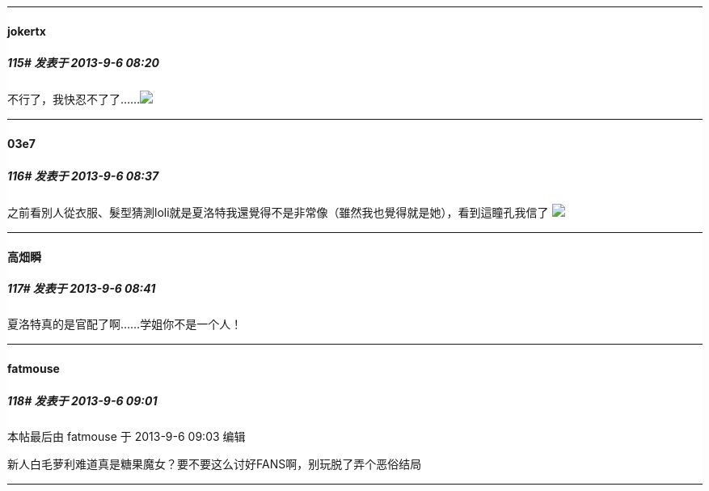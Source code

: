 *****

####  jokertx  
##### 115#       发表于 2013-9-6 08:20




不行了，我快忍不了了……<img src="https://static.saraba1st.com/image/smiley/face/134.gif" referrerpolicy="no-referrer">







*****

####  03e7  
##### 116#       发表于 2013-9-6 08:37




之前看別人從衣服、髮型猜測loli就是夏洛特我還覺得不是非常像（雖然我也覺得就是她），看到這瞳孔我信了
<img src="http://upup.bz/j/my43993nDJYteNTSWbRKHZU.jpg" referrerpolicy="no-referrer">







*****

####  高畑瞬  
##### 117#       发表于 2013-9-6 08:41




夏洛特真的是官配了啊……学姐你不是一个人！







*****

####  fatmouse  
##### 118#       发表于 2013-9-6 09:01



 本帖最后由 fatmouse 于 2013-9-6 09:03 编辑 

新人白毛萝利难道真是糖果魔女？要不要这么讨好FANS啊，别玩脱了弄个恶俗结局







*****
